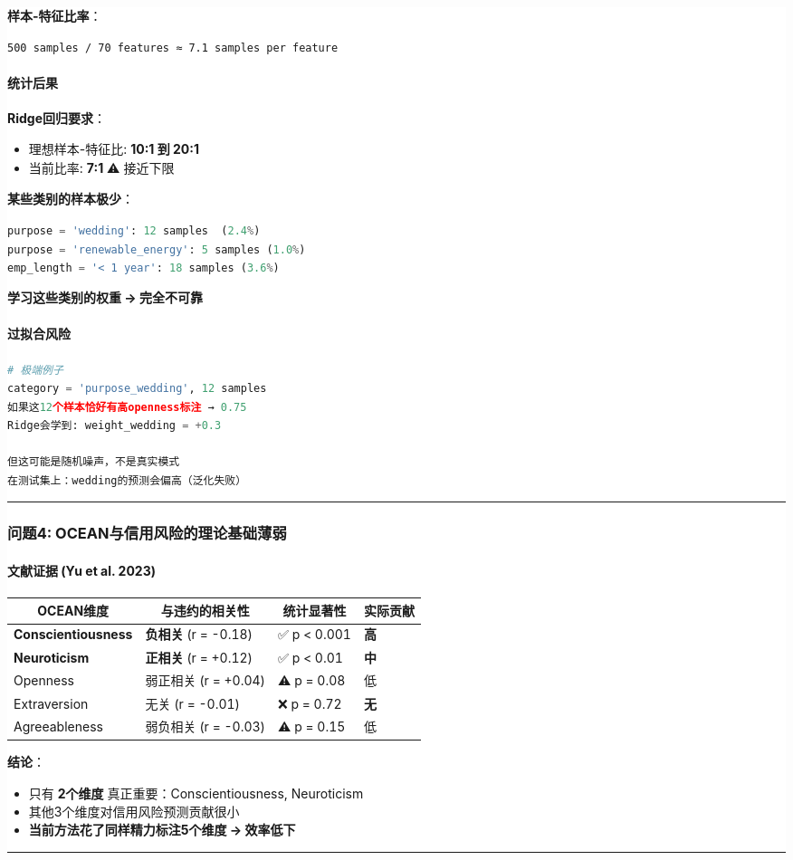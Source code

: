 **样本-特征比率**：
```
500 samples / 70 features ≈ 7.1 samples per feature
```

#### 统计后果

**Ridge回归要求**：
- 理想样本-特征比: **10:1 到 20:1**
- 当前比率: **7:1** ⚠️ 接近下限

**某些类别的样本极少**：
```python
purpose = 'wedding': 12 samples  (2.4%)
purpose = 'renewable_energy': 5 samples (1.0%)
emp_length = '< 1 year': 18 samples (3.6%)
```

**学习这些类别的权重 → 完全不可靠**

#### 过拟合风险

```python
# 极端例子
category = 'purpose_wedding', 12 samples
如果这12个样本恰好有高openness标注 → 0.75
Ridge会学到: weight_wedding = +0.3

但这可能是随机噪声，不是真实模式
在测试集上：wedding的预测会偏高（泛化失败）
```

---

### 问题4: OCEAN与信用风险的理论基础薄弱

#### 文献证据 (Yu et al. 2023)

| OCEAN维度 | 与违约的相关性 | 统计显著性 | 实际贡献 |
|-----------|--------------|-----------|---------|
| **Conscientiousness** | **负相关** (r = -0.18) | ✅ p < 0.001 | **高** |
| **Neuroticism** | **正相关** (r = +0.12) | ✅ p < 0.01 | **中** |
| Openness | 弱正相关 (r = +0.04) | ⚠️ p = 0.08 | 低 |
| Extraversion | 无关 (r = -0.01) | ❌ p = 0.72 | **无** |
| Agreeableness | 弱负相关 (r = -0.03) | ⚠️ p = 0.15 | 低 |

**结论**：
- 只有 **2个维度** 真正重要：Conscientiousness, Neuroticism
- 其他3个维度对信用风险预测贡献很小
- **当前方法花了同样精力标注5个维度 → 效率低下**

---
